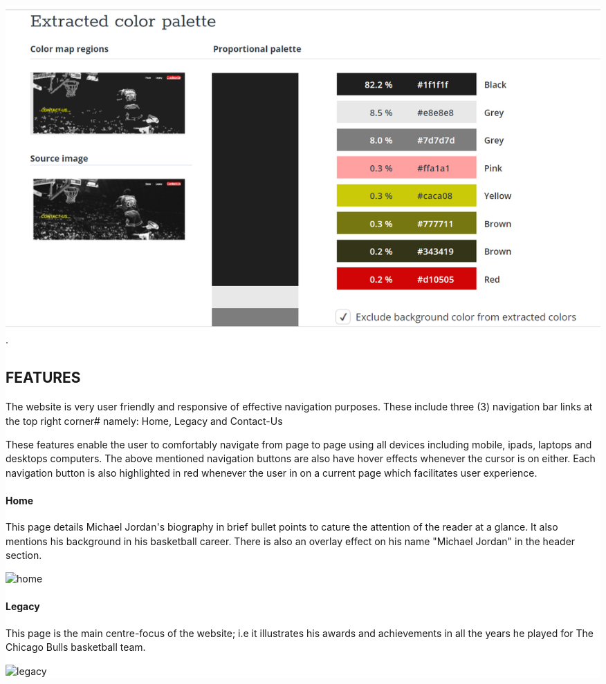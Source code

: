 ![ColorScheme](assets/images/ColorScheme.png). 

## FEATURES

The website is very user friendly and responsive of effective navigation purposes. These include three (3) navigation bar links at the top right corner# namely: Home, Legacy and Contact-Us

These features enable the user to comfortably navigate from page to page using all devices including mobile, ipads, laptops and desktops computers. The above mentioned navigation buttons are also have hover effects whenever the cursor is on either.
Each navigation button is also highlighted in red whenever the user in on a current page which facilitates user experience.  

#### Home

This page details Michael Jordan's biography in brief bullet points to cature the attention of the reader at a glance. It also mentions his background in his basketball career. 
There is also an overlay effect on his name "Michael Jordan" in the header section. 


![home](assets/images/Screenshot%20-%20Home.png)


#### Legacy

This page is the main centre-focus of the website; i.e it illustrates his awards and achievements in all the years he played for The Chicago Bulls basketball team. 


![legacy](assets/images/Screenshot%20-%20Legacy.png)
